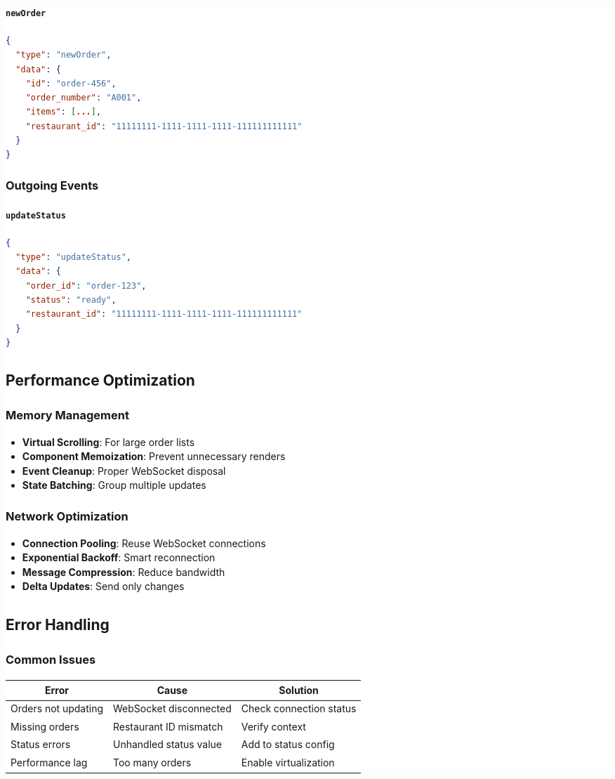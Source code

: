 #### `newOrder`
```json
{
  "type": "newOrder",
  "data": {
    "id": "order-456",
    "order_number": "A001",
    "items": [...],
    "restaurant_id": "11111111-1111-1111-1111-111111111111"
  }
}
```

### Outgoing Events

#### `updateStatus`
```json
{
  "type": "updateStatus",
  "data": {
    "order_id": "order-123",
    "status": "ready",
    "restaurant_id": "11111111-1111-1111-1111-111111111111"
  }
}
```

## Performance Optimization

### Memory Management
- **Virtual Scrolling**: For large order lists
- **Component Memoization**: Prevent unnecessary renders
- **Event Cleanup**: Proper WebSocket disposal
- **State Batching**: Group multiple updates

### Network Optimization
- **Connection Pooling**: Reuse WebSocket connections
- **Exponential Backoff**: Smart reconnection
- **Message Compression**: Reduce bandwidth
- **Delta Updates**: Send only changes

## Error Handling

### Common Issues

| Error | Cause | Solution |
|-------|-------|----------|
| Orders not updating | WebSocket disconnected | Check connection status |
| Missing orders | Restaurant ID mismatch | Verify context |
| Status errors | Unhandled status value | Add to status config |
| Performance lag | Too many orders | Enable virtualization |
